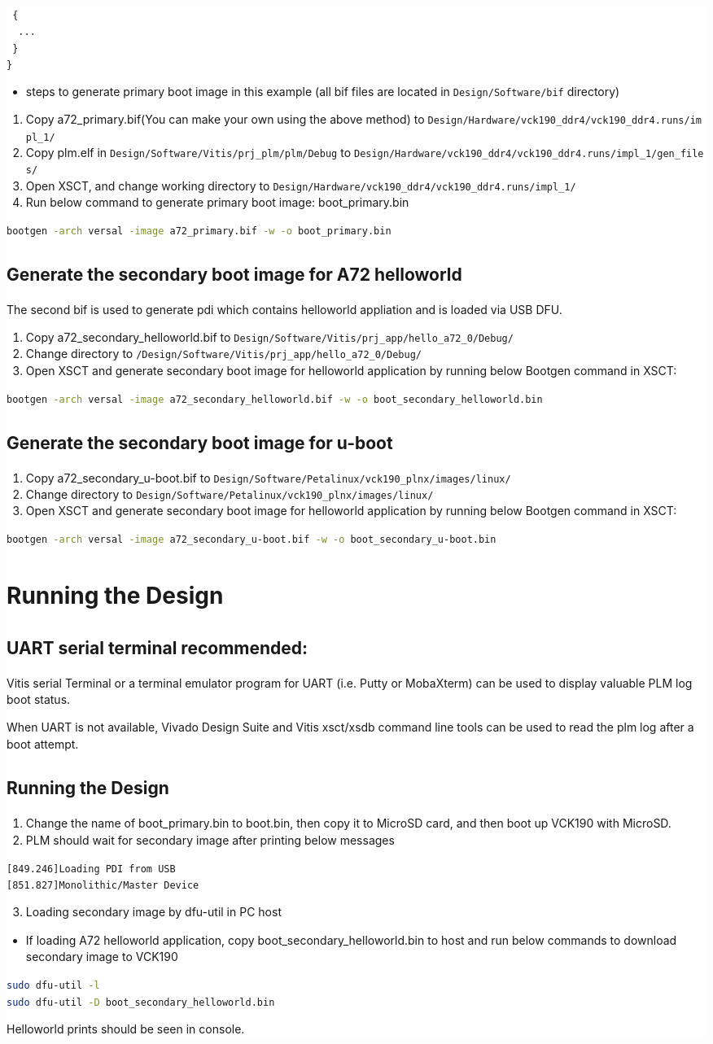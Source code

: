 ```
 {
  ...
 }
}
```  
 
- steps to generate primary boot image in this example (all bif files are located in `Design/Software/bif` directory)
 1. Copy a72_primary.bif(You can make your own using the above method) to `Design/Hardware/vck190_ddr4/vck190_ddr4.runs/impl_1/`
 2. Copy plm.elf in `Design/Software/Vitis/prj_plm/plm/Debug` to `Design/Hardware/vck190_ddr4/vck190_ddr4.runs/impl_1/gen_files/`
 3. Open XSCT, and change working directory to `Design/Hardware/vck190_ddr4/vck190_ddr4.runs/impl_1/`
 4. Run below command to generate primary boot image: boot_primary.bin
 ```sh
 bootgen -arch versal -image a72_primary.bif -w -o boot_primary.bin
 ```
 
## Generate the secondary boot image for A72 helloworld
The second bif is used to generate pdi which contains helloworld appliation and is loaded via USB DFU.
1. Copy a72_secondary_helloworld.bif to `Design/Software/Vitis/prj_app/hello_a72_0/Debug/`
2. Change directory to `/Design/Software/Vitis/prj_app/hello_a72_0/Debug/`
3. Open XSCT and generate secondary boot image for helloworld application by running below Bootgen command in XSCT:
```sh
bootgen -arch versal -image a72_secondary_helloworld.bif -w -o boot_secondary_helloworld.bin
```
## Generate the secondary boot image for u-boot 
1. Copy a72_secondary_u-boot.bif to `Design/Software/Petalinux/vck190_plnx/images/linux/`
2. Change directory to `Design/Software/Petalinux/vck190_plnx/images/linux/` 
3. Open XSCT and generate secondary boot image for helloworld application by running below Bootgen command in XSCT:
```sh
bootgen -arch versal -image a72_secondary_u-boot.bif -w -o boot_secondary_u-boot.bin
```

# Running the Design
## UART serial terminal recommended:
Vitis serial Terminal or a terminal emulator program for UART (i.e. Putty or MobaXterm) can be used to display valuable PLM log boot status.

When UART is not available, Vivado Design Suite and Vitis xsct/xsdb command line tools can be used to read the plm log after a boot attempt.
## Running the Design
1. Change the name of boot_primary.bin to boot.bin, then copy it to MicroSD card, and then boot up VCK190 with MicroSD.
2. PLM should wait for secondary image after printing below messages
```sh
[849.246]Loading PDI from USB
[851.827]Monolithic/Master Device
```
3. Loading secondary image by dfu-util in PC host
- If loading A72 helloworld application, copy boot_secondary_helloworld.bin to host and run below commands to download secondary image to VCK190
```sh
sudo dfu-util -l
sudo dfu-util -D boot_secondary_helloworld.bin
```
Helloworld prints should be seen in console.
